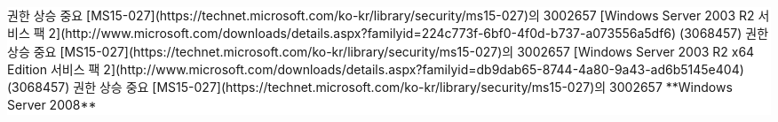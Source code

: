 </td>
<td style="border:1px solid black;">
권한 상승

</td>
<td style="border:1px solid black;">
중요

</td>
<td style="border:1px solid black;">
[MS15-027](https://technet.microsoft.com/ko-kr/library/security/ms15-027)의 3002657

</td>
</tr>
<tr>
<td style="border:1px solid black;">
[Windows Server 2003 R2 서비스 팩 2](http://www.microsoft.com/downloads/details.aspx?familyid=224c773f-6bf0-4f0d-b737-a073556a5df6)  
(3068457)

</td>
<td style="border:1px solid black;">
권한 상승

</td>
<td style="border:1px solid black;">
중요

</td>
<td style="border:1px solid black;">
[MS15-027](https://technet.microsoft.com/ko-kr/library/security/ms15-027)의 3002657

</td>
</tr>
<tr>
<td style="border:1px solid black;">
[Windows Server 2003 R2 x64 Edition 서비스 팩 2](http://www.microsoft.com/downloads/details.aspx?familyid=db9dab65-8744-4a80-9a43-ad6b5145e404)  
(3068457)

</td>
<td style="border:1px solid black;">
권한 상승

</td>
<td style="border:1px solid black;">
중요

</td>
<td style="border:1px solid black;">
[MS15-027](https://technet.microsoft.com/ko-kr/library/security/ms15-027)의 3002657

</td>
</tr>
<tr>
<td style="border:1px solid black;" colspan="4">
**Windows Server 2008**
